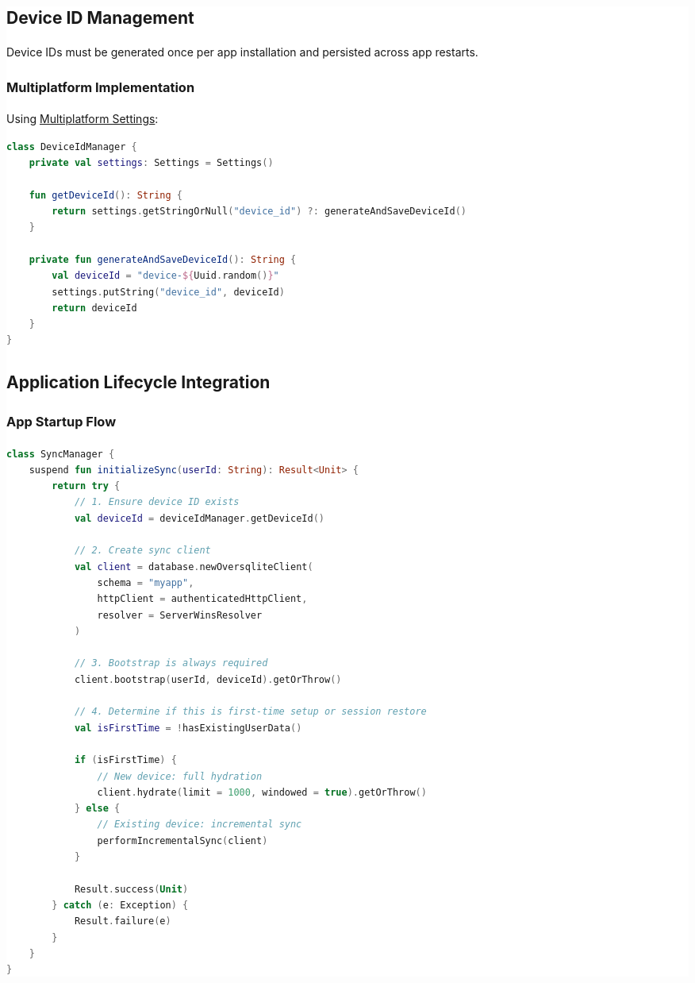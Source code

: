 ## Device ID Management

Device IDs must be generated once per app installation and persisted across app restarts.

### Multiplatform Implementation
Using [Multiplatform Settings](https://github.com/russhwolf/multiplatform-settings):

```kotlin
class DeviceIdManager {
    private val settings: Settings = Settings()
    
    fun getDeviceId(): String {
        return settings.getStringOrNull("device_id") ?: generateAndSaveDeviceId()
    }

    private fun generateAndSaveDeviceId(): String {
        val deviceId = "device-${Uuid.random()}"
        settings.putString("device_id", deviceId)
        return deviceId
    }
}
```

## Application Lifecycle Integration

### App Startup Flow
```kotlin
class SyncManager {
    suspend fun initializeSync(userId: String): Result<Unit> {
        return try {
            // 1. Ensure device ID exists
            val deviceId = deviceIdManager.getDeviceId()
            
            // 2. Create sync client
            val client = database.newOversqliteClient(
                schema = "myapp",
                httpClient = authenticatedHttpClient,
                resolver = ServerWinsResolver
            )
            
            // 3. Bootstrap is always required
            client.bootstrap(userId, deviceId).getOrThrow()
            
            // 4. Determine if this is first-time setup or session restore
            val isFirstTime = !hasExistingUserData()
            
            if (isFirstTime) {
                // New device: full hydration
                client.hydrate(limit = 1000, windowed = true).getOrThrow()
            } else {
                // Existing device: incremental sync
                performIncrementalSync(client)
            }
            
            Result.success(Unit)
        } catch (e: Exception) {
            Result.failure(e)
        }
    }
}
```

